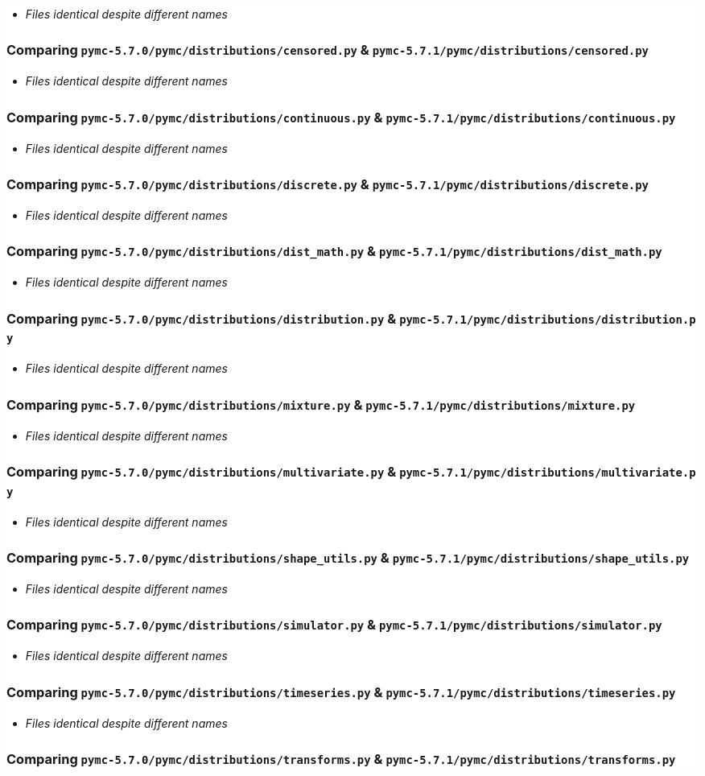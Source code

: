  * *Files identical despite different names*

### Comparing `pymc-5.7.0/pymc/distributions/censored.py` & `pymc-5.7.1/pymc/distributions/censored.py`

 * *Files identical despite different names*

### Comparing `pymc-5.7.0/pymc/distributions/continuous.py` & `pymc-5.7.1/pymc/distributions/continuous.py`

 * *Files identical despite different names*

### Comparing `pymc-5.7.0/pymc/distributions/discrete.py` & `pymc-5.7.1/pymc/distributions/discrete.py`

 * *Files identical despite different names*

### Comparing `pymc-5.7.0/pymc/distributions/dist_math.py` & `pymc-5.7.1/pymc/distributions/dist_math.py`

 * *Files identical despite different names*

### Comparing `pymc-5.7.0/pymc/distributions/distribution.py` & `pymc-5.7.1/pymc/distributions/distribution.py`

 * *Files identical despite different names*

### Comparing `pymc-5.7.0/pymc/distributions/mixture.py` & `pymc-5.7.1/pymc/distributions/mixture.py`

 * *Files identical despite different names*

### Comparing `pymc-5.7.0/pymc/distributions/multivariate.py` & `pymc-5.7.1/pymc/distributions/multivariate.py`

 * *Files identical despite different names*

### Comparing `pymc-5.7.0/pymc/distributions/shape_utils.py` & `pymc-5.7.1/pymc/distributions/shape_utils.py`

 * *Files identical despite different names*

### Comparing `pymc-5.7.0/pymc/distributions/simulator.py` & `pymc-5.7.1/pymc/distributions/simulator.py`

 * *Files identical despite different names*

### Comparing `pymc-5.7.0/pymc/distributions/timeseries.py` & `pymc-5.7.1/pymc/distributions/timeseries.py`

 * *Files identical despite different names*

### Comparing `pymc-5.7.0/pymc/distributions/transforms.py` & `pymc-5.7.1/pymc/distributions/transforms.py`
